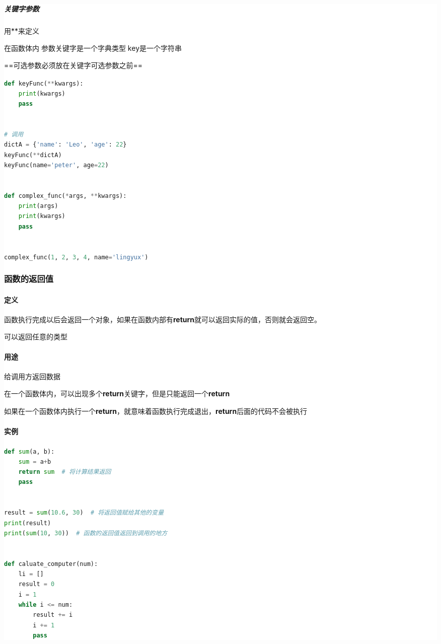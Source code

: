 

##### 关键字参数

用**来定义 

在函数体内 参数关键字是一个字典类型 key是一个字符串

==可选参数必须放在关键字可选参数之前==

```python
def keyFunc(**kwargs):
    print(kwargs)
    pass


# 调用
dictA = {'name': 'Leo', 'age': 22}
keyFunc(**dictA)
keyFunc(name='peter', age=22)


def complex_func(*args, **kwargs):
    print(args)
    print(kwargs)
    pass


complex_func(1, 2, 3, 4, name='lingyux')
```

### 函数的返回值

#### 定义

函数执行完成以后会返回一个对象，如果在函数内部有**return**就可以返回实际的值，否则就会返回空。

可以返回任意的类型

#### 用途

给调用方返回数据

在一个函数体内，可以出现多个**return**关键字，但是只能返回一个**return**

如果在一个函数体内执行一个**return**，就意味着函数执行完成退出，**return**后面的代码不会被执行

#### 实例

```python
def sum(a, b):
    sum = a+b
    return sum  # 将计算结果返回
    pass


result = sum(10.6, 30)  # 将返回值赋给其他的变量
print(result)
print(sum(10, 30))  # 函数的返回值返回到调用的地方


def caluate_computer(num):
    li = []
    result = 0
    i = 1
    while i <= num:
        result += i
        i += 1
        pass
```